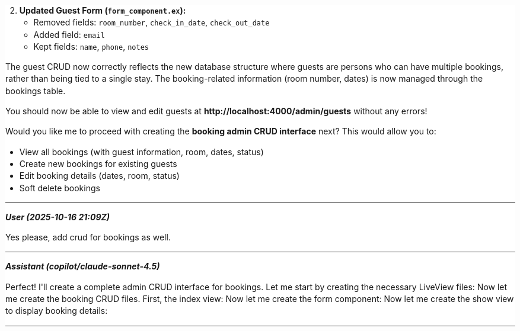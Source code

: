 2. **Updated Guest Form (`form_component.ex`):**
   - Removed fields: `room_number`, `check_in_date`, `check_out_date`
   - Added field: `email`
   - Kept fields: `name`, `phone`, `notes`

The guest CRUD now correctly reflects the new database structure where guests are persons who can have multiple bookings, rather than being tied to a single stay. The booking-related information (room number, dates) is now managed through the bookings table.

You should now be able to view and edit guests at **http://localhost:4000/admin/guests** without any errors! 

Would you like me to proceed with creating the **booking admin CRUD interface** next? This would allow you to:
- View all bookings (with guest information, room, dates, status)
- Create new bookings for existing guests
- Edit booking details (dates, room, status)
- Soft delete bookings

---

_**User (2025-10-16 21:09Z)**_

Yes please, add crud for bookings as well.

---

_**Assistant (copilot/claude-sonnet-4.5)**_

Perfect! I'll create a complete admin CRUD interface for bookings. Let me start by creating the necessary LiveView files: Now let me create the booking CRUD files. First, the index view: Now let me create the form component: Now let me create the show view to display booking details: 

---

